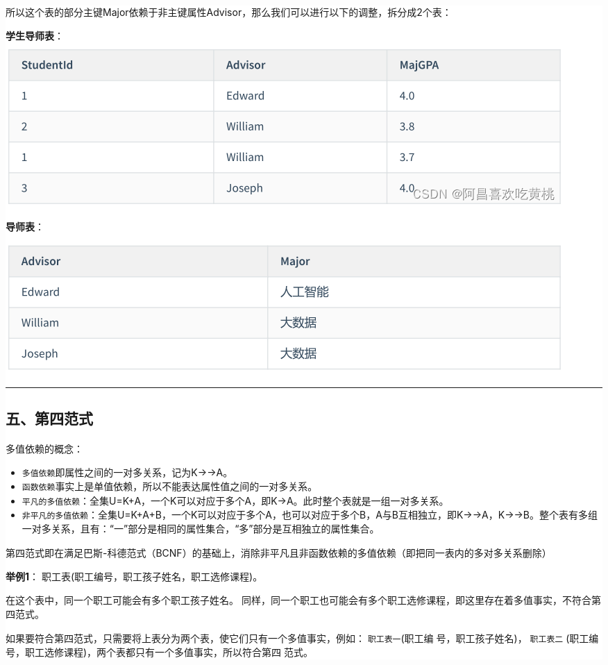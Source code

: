 所以这个表的部分主键Major依赖于非主键属性Advisor，那么我们可以进行以下的调整，拆分成2个表：

**学生导师表**：
![在这里插入图片描述](imags/第11章_数据库的设计规范.assets/watermark,type_d3F5LXplbmhlaQ,shadow_50,text_Q1NETiBA6Zi_5piM5Zac5qyi5ZCD6buE5qGD,size_19,color_FFFFFF,t_70,g_se,x_16-164527279312840.png)

**导师表**：

![在这里插入图片描述](imags/第11章_数据库的设计规范.assets/70d52251adaf4230b8bb7330855adc07.png)

------

## 五、第四范式

多值依赖的概念：

+ `多值依赖`即属性之间的一对多关系，记为K→→A。
+ `函数依赖`事实上是单值依赖，所以不能表达属性值之间的一对多关系。
+ `平凡的多值依赖`：全集U=K+A，一个K可以对应于多个A，即K→A。此时整个表就是一组一对多关系。
+ `非平凡的多值依赖`：全集U=K+A+B，一个K可以对应于多个A，也可以对应于多个B，A与B互相独立，即K→→A，K→→B。整个表有多组一对多关系，且有：“一”部分是相同的属性集合，“多”部分是互相独立的属性集合。

第四范式即在满足巴斯-科德范式（BCNF）的基础上，消除非平凡且非函数依赖的多值依赖（即把同一表内的多对多关系删除）



**举例1**：
职工表(职工编号，职工孩子姓名，职工选修课程)。

在这个表中，同一个职工可能会有多个职工孩子姓名。
同样，同一个职工也可能会有多个职工选修课程，即这里存在着多值事实，不符合第四范式。

如果要符合第四范式，只需要将上表分为两个表，使它们只有一个多值事实，例如： `职工表一`(职工编
号，职工孩子姓名)， `职工表二` (职工编号，职工选修课程)，两个表都只有一个多值事实，所以符合第四
范式。
